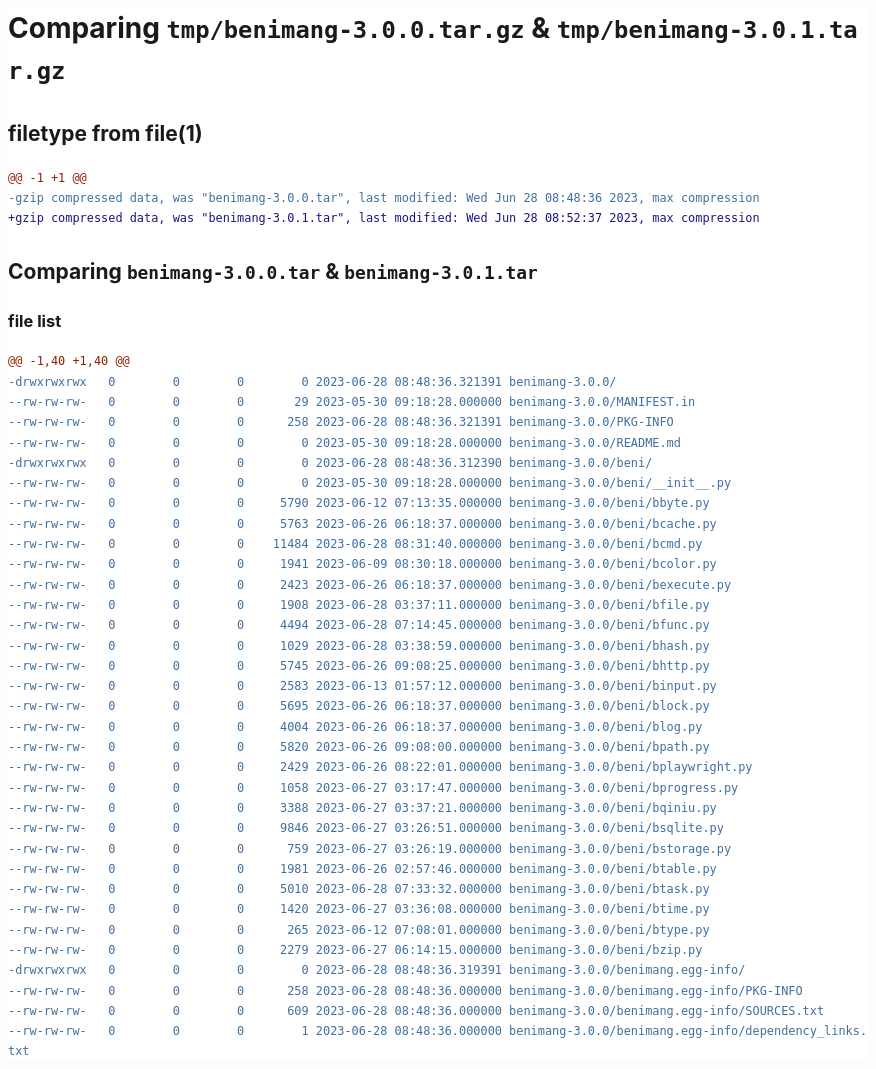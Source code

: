 # Comparing `tmp/benimang-3.0.0.tar.gz` & `tmp/benimang-3.0.1.tar.gz`

## filetype from file(1)

```diff
@@ -1 +1 @@
-gzip compressed data, was "benimang-3.0.0.tar", last modified: Wed Jun 28 08:48:36 2023, max compression
+gzip compressed data, was "benimang-3.0.1.tar", last modified: Wed Jun 28 08:52:37 2023, max compression
```

## Comparing `benimang-3.0.0.tar` & `benimang-3.0.1.tar`

### file list

```diff
@@ -1,40 +1,40 @@
-drwxrwxrwx   0        0        0        0 2023-06-28 08:48:36.321391 benimang-3.0.0/
--rw-rw-rw-   0        0        0       29 2023-05-30 09:18:28.000000 benimang-3.0.0/MANIFEST.in
--rw-rw-rw-   0        0        0      258 2023-06-28 08:48:36.321391 benimang-3.0.0/PKG-INFO
--rw-rw-rw-   0        0        0        0 2023-05-30 09:18:28.000000 benimang-3.0.0/README.md
-drwxrwxrwx   0        0        0        0 2023-06-28 08:48:36.312390 benimang-3.0.0/beni/
--rw-rw-rw-   0        0        0        0 2023-05-30 09:18:28.000000 benimang-3.0.0/beni/__init__.py
--rw-rw-rw-   0        0        0     5790 2023-06-12 07:13:35.000000 benimang-3.0.0/beni/bbyte.py
--rw-rw-rw-   0        0        0     5763 2023-06-26 06:18:37.000000 benimang-3.0.0/beni/bcache.py
--rw-rw-rw-   0        0        0    11484 2023-06-28 08:31:40.000000 benimang-3.0.0/beni/bcmd.py
--rw-rw-rw-   0        0        0     1941 2023-06-09 08:30:18.000000 benimang-3.0.0/beni/bcolor.py
--rw-rw-rw-   0        0        0     2423 2023-06-26 06:18:37.000000 benimang-3.0.0/beni/bexecute.py
--rw-rw-rw-   0        0        0     1908 2023-06-28 03:37:11.000000 benimang-3.0.0/beni/bfile.py
--rw-rw-rw-   0        0        0     4494 2023-06-28 07:14:45.000000 benimang-3.0.0/beni/bfunc.py
--rw-rw-rw-   0        0        0     1029 2023-06-28 03:38:59.000000 benimang-3.0.0/beni/bhash.py
--rw-rw-rw-   0        0        0     5745 2023-06-26 09:08:25.000000 benimang-3.0.0/beni/bhttp.py
--rw-rw-rw-   0        0        0     2583 2023-06-13 01:57:12.000000 benimang-3.0.0/beni/binput.py
--rw-rw-rw-   0        0        0     5695 2023-06-26 06:18:37.000000 benimang-3.0.0/beni/block.py
--rw-rw-rw-   0        0        0     4004 2023-06-26 06:18:37.000000 benimang-3.0.0/beni/blog.py
--rw-rw-rw-   0        0        0     5820 2023-06-26 09:08:00.000000 benimang-3.0.0/beni/bpath.py
--rw-rw-rw-   0        0        0     2429 2023-06-26 08:22:01.000000 benimang-3.0.0/beni/bplaywright.py
--rw-rw-rw-   0        0        0     1058 2023-06-27 03:17:47.000000 benimang-3.0.0/beni/bprogress.py
--rw-rw-rw-   0        0        0     3388 2023-06-27 03:37:21.000000 benimang-3.0.0/beni/bqiniu.py
--rw-rw-rw-   0        0        0     9846 2023-06-27 03:26:51.000000 benimang-3.0.0/beni/bsqlite.py
--rw-rw-rw-   0        0        0      759 2023-06-27 03:26:19.000000 benimang-3.0.0/beni/bstorage.py
--rw-rw-rw-   0        0        0     1981 2023-06-26 02:57:46.000000 benimang-3.0.0/beni/btable.py
--rw-rw-rw-   0        0        0     5010 2023-06-28 07:33:32.000000 benimang-3.0.0/beni/btask.py
--rw-rw-rw-   0        0        0     1420 2023-06-27 03:36:08.000000 benimang-3.0.0/beni/btime.py
--rw-rw-rw-   0        0        0      265 2023-06-12 07:08:01.000000 benimang-3.0.0/beni/btype.py
--rw-rw-rw-   0        0        0     2279 2023-06-27 06:14:15.000000 benimang-3.0.0/beni/bzip.py
-drwxrwxrwx   0        0        0        0 2023-06-28 08:48:36.319391 benimang-3.0.0/benimang.egg-info/
--rw-rw-rw-   0        0        0      258 2023-06-28 08:48:36.000000 benimang-3.0.0/benimang.egg-info/PKG-INFO
--rw-rw-rw-   0        0        0      609 2023-06-28 08:48:36.000000 benimang-3.0.0/benimang.egg-info/SOURCES.txt
--rw-rw-rw-   0        0        0        1 2023-06-28 08:48:36.000000 benimang-3.0.0/benimang.egg-info/dependency_links.txt
```